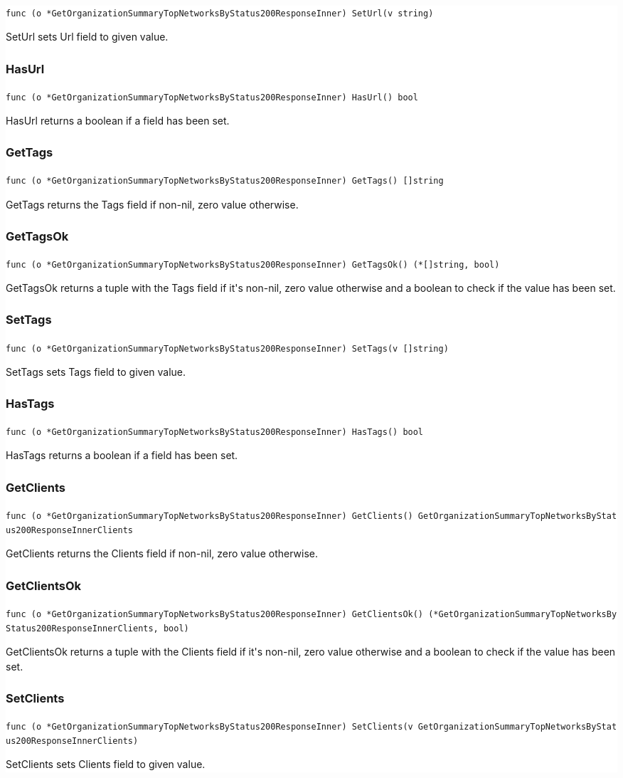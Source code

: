 `func (o *GetOrganizationSummaryTopNetworksByStatus200ResponseInner) SetUrl(v string)`

SetUrl sets Url field to given value.

### HasUrl

`func (o *GetOrganizationSummaryTopNetworksByStatus200ResponseInner) HasUrl() bool`

HasUrl returns a boolean if a field has been set.

### GetTags

`func (o *GetOrganizationSummaryTopNetworksByStatus200ResponseInner) GetTags() []string`

GetTags returns the Tags field if non-nil, zero value otherwise.

### GetTagsOk

`func (o *GetOrganizationSummaryTopNetworksByStatus200ResponseInner) GetTagsOk() (*[]string, bool)`

GetTagsOk returns a tuple with the Tags field if it's non-nil, zero value otherwise
and a boolean to check if the value has been set.

### SetTags

`func (o *GetOrganizationSummaryTopNetworksByStatus200ResponseInner) SetTags(v []string)`

SetTags sets Tags field to given value.

### HasTags

`func (o *GetOrganizationSummaryTopNetworksByStatus200ResponseInner) HasTags() bool`

HasTags returns a boolean if a field has been set.

### GetClients

`func (o *GetOrganizationSummaryTopNetworksByStatus200ResponseInner) GetClients() GetOrganizationSummaryTopNetworksByStatus200ResponseInnerClients`

GetClients returns the Clients field if non-nil, zero value otherwise.

### GetClientsOk

`func (o *GetOrganizationSummaryTopNetworksByStatus200ResponseInner) GetClientsOk() (*GetOrganizationSummaryTopNetworksByStatus200ResponseInnerClients, bool)`

GetClientsOk returns a tuple with the Clients field if it's non-nil, zero value otherwise
and a boolean to check if the value has been set.

### SetClients

`func (o *GetOrganizationSummaryTopNetworksByStatus200ResponseInner) SetClients(v GetOrganizationSummaryTopNetworksByStatus200ResponseInnerClients)`

SetClients sets Clients field to given value.
